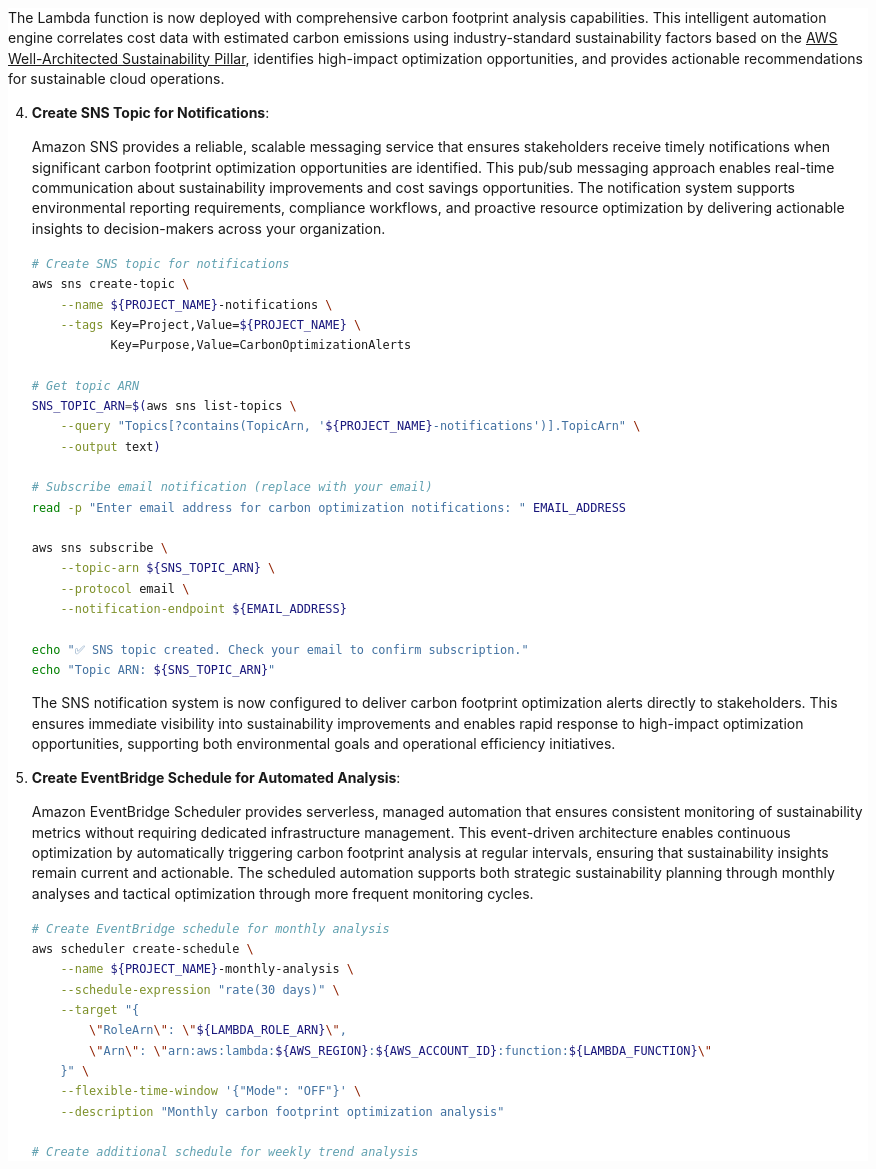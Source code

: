    The Lambda function is now deployed with comprehensive carbon footprint analysis capabilities. This intelligent automation engine correlates cost data with estimated carbon emissions using industry-standard sustainability factors based on the [AWS Well-Architected Sustainability Pillar](https://docs.aws.amazon.com/wellarchitected/latest/sustainability-pillar/sustainability-pillar.html), identifies high-impact optimization opportunities, and provides actionable recommendations for sustainable cloud operations.

4. **Create SNS Topic for Notifications**:

   Amazon SNS provides a reliable, scalable messaging service that ensures stakeholders receive timely notifications when significant carbon footprint optimization opportunities are identified. This pub/sub messaging approach enables real-time communication about sustainability improvements and cost savings opportunities. The notification system supports environmental reporting requirements, compliance workflows, and proactive resource optimization by delivering actionable insights to decision-makers across your organization.

   ```bash
   # Create SNS topic for notifications
   aws sns create-topic \
       --name ${PROJECT_NAME}-notifications \
       --tags Key=Project,Value=${PROJECT_NAME} \
              Key=Purpose,Value=CarbonOptimizationAlerts
   
   # Get topic ARN
   SNS_TOPIC_ARN=$(aws sns list-topics \
       --query "Topics[?contains(TopicArn, '${PROJECT_NAME}-notifications')].TopicArn" \
       --output text)
   
   # Subscribe email notification (replace with your email)
   read -p "Enter email address for carbon optimization notifications: " EMAIL_ADDRESS
   
   aws sns subscribe \
       --topic-arn ${SNS_TOPIC_ARN} \
       --protocol email \
       --notification-endpoint ${EMAIL_ADDRESS}
   
   echo "✅ SNS topic created. Check your email to confirm subscription."
   echo "Topic ARN: ${SNS_TOPIC_ARN}"
   ```

   The SNS notification system is now configured to deliver carbon footprint optimization alerts directly to stakeholders. This ensures immediate visibility into sustainability improvements and enables rapid response to high-impact optimization opportunities, supporting both environmental goals and operational efficiency initiatives.

5. **Create EventBridge Schedule for Automated Analysis**:

   Amazon EventBridge Scheduler provides serverless, managed automation that ensures consistent monitoring of sustainability metrics without requiring dedicated infrastructure management. This event-driven architecture enables continuous optimization by automatically triggering carbon footprint analysis at regular intervals, ensuring that sustainability insights remain current and actionable. The scheduled automation supports both strategic sustainability planning through monthly analyses and tactical optimization through more frequent monitoring cycles.

   ```bash
   # Create EventBridge schedule for monthly analysis
   aws scheduler create-schedule \
       --name ${PROJECT_NAME}-monthly-analysis \
       --schedule-expression "rate(30 days)" \
       --target "{
           \"RoleArn\": \"${LAMBDA_ROLE_ARN}\",
           \"Arn\": \"arn:aws:lambda:${AWS_REGION}:${AWS_ACCOUNT_ID}:function:${LAMBDA_FUNCTION}\"
       }" \
       --flexible-time-window '{"Mode": "OFF"}' \
       --description "Monthly carbon footprint optimization analysis"
   
   # Create additional schedule for weekly trend analysis
   ```